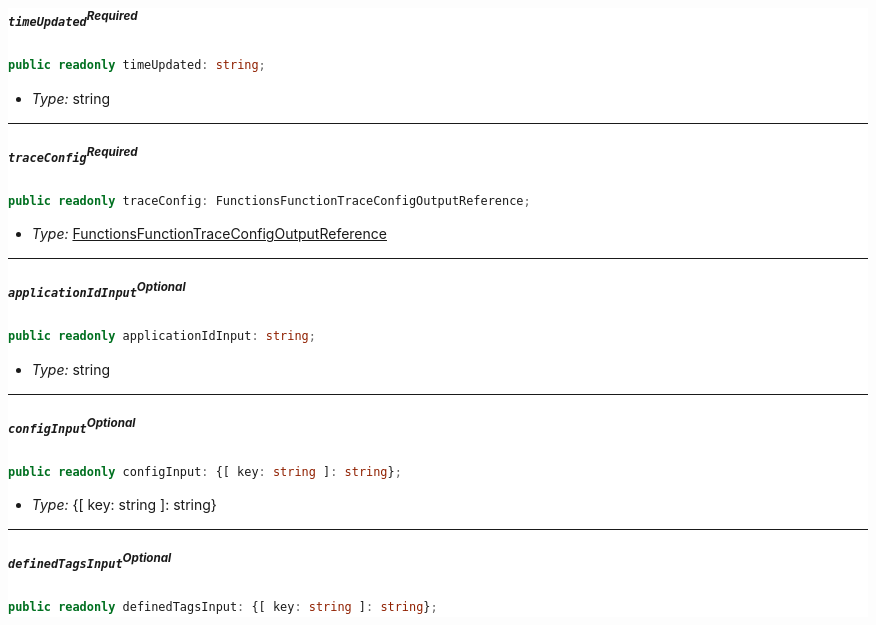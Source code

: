 
##### `timeUpdated`<sup>Required</sup> <a name="timeUpdated" id="rhizo-co-terraform-provider-oci.functionsFunction.FunctionsFunction.property.timeUpdated"></a>

```typescript
public readonly timeUpdated: string;
```

- *Type:* string

---

##### `traceConfig`<sup>Required</sup> <a name="traceConfig" id="rhizo-co-terraform-provider-oci.functionsFunction.FunctionsFunction.property.traceConfig"></a>

```typescript
public readonly traceConfig: FunctionsFunctionTraceConfigOutputReference;
```

- *Type:* <a href="#rhizo-co-terraform-provider-oci.functionsFunction.FunctionsFunctionTraceConfigOutputReference">FunctionsFunctionTraceConfigOutputReference</a>

---

##### `applicationIdInput`<sup>Optional</sup> <a name="applicationIdInput" id="rhizo-co-terraform-provider-oci.functionsFunction.FunctionsFunction.property.applicationIdInput"></a>

```typescript
public readonly applicationIdInput: string;
```

- *Type:* string

---

##### `configInput`<sup>Optional</sup> <a name="configInput" id="rhizo-co-terraform-provider-oci.functionsFunction.FunctionsFunction.property.configInput"></a>

```typescript
public readonly configInput: {[ key: string ]: string};
```

- *Type:* {[ key: string ]: string}

---

##### `definedTagsInput`<sup>Optional</sup> <a name="definedTagsInput" id="rhizo-co-terraform-provider-oci.functionsFunction.FunctionsFunction.property.definedTagsInput"></a>

```typescript
public readonly definedTagsInput: {[ key: string ]: string};
```
